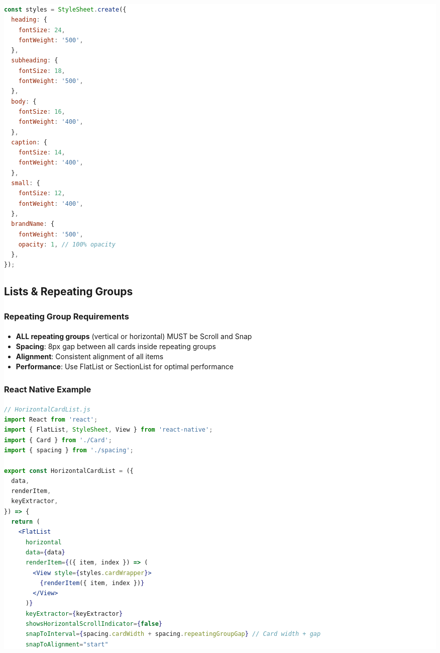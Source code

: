 ```jsx
const styles = StyleSheet.create({
  heading: {
    fontSize: 24,
    fontWeight: '500',
  },
  subheading: {
    fontSize: 18,
    fontWeight: '500',
  },
  body: {
    fontSize: 16,
    fontWeight: '400',
  },
  caption: {
    fontSize: 14,
    fontWeight: '400',
  },
  small: {
    fontSize: 12,
    fontWeight: '400',
  },
  brandName: {
    fontWeight: '500',
    opacity: 1, // 100% opacity
  },
});
```

## Lists & Repeating Groups

### Repeating Group Requirements
- **ALL repeating groups** (vertical or horizontal) MUST be Scroll and Snap
- **Spacing**: 8px gap between all cards inside repeating groups
- **Alignment**: Consistent alignment of all items
- **Performance**: Use FlatList or SectionList for optimal performance

### React Native Example
```jsx
// HorizontalCardList.js
import React from 'react';
import { FlatList, StyleSheet, View } from 'react-native';
import { Card } from './Card';
import { spacing } from './spacing';

export const HorizontalCardList = ({ 
  data, 
  renderItem, 
  keyExtractor,
}) => {
  return (
    <FlatList
      horizontal
      data={data}
      renderItem={({ item, index }) => (
        <View style={styles.cardWrapper}>
          {renderItem({ item, index })}
        </View>
      )}
      keyExtractor={keyExtractor}
      showsHorizontalScrollIndicator={false}
      snapToInterval={spacing.cardWidth + spacing.repeatingGroupGap} // Card width + gap
      snapToAlignment="start"
```